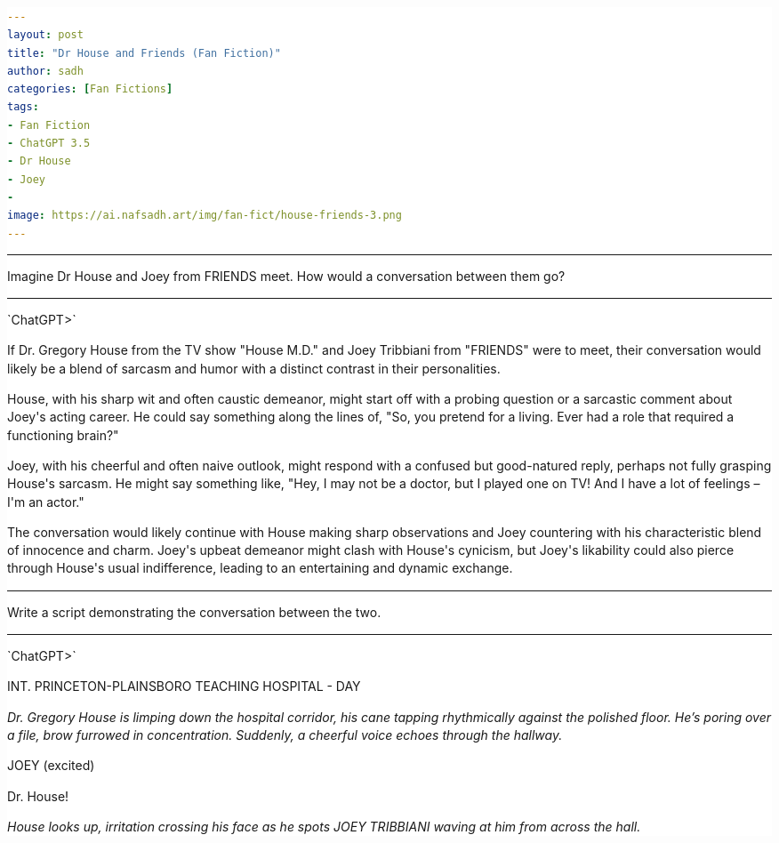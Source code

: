 ```yaml
---
layout: post
title: "Dr House and Friends (Fan Fiction)"
author: sadh
categories: [Fan Fictions]
tags:
- Fan Fiction
- ChatGPT 3.5
- Dr House
- Joey
- 
image: https://ai.nafsadh.art/img/fan-fict/house-friends-3.png
---
```





<hr/>
Imagine Dr House and Joey from FRIENDS meet. How would a conversation between them go?
<hr>
`ChatGPT>`

If Dr. Gregory House from the TV show "House M.D." and Joey Tribbiani from "FRIENDS" were to meet, their conversation would likely be a blend of sarcasm and humor with a distinct contrast in their personalities.

House, with his sharp wit and often caustic demeanor, might start off with a probing question or a sarcastic comment about Joey's acting career. He could say something along the lines of, "So, you pretend for a living. Ever had a role that required a functioning brain?"

Joey, with his cheerful and often naive outlook, might respond with a confused but good-natured reply, perhaps not fully grasping House's sarcasm. He might say something like, "Hey, I may not be a doctor, but I played one on TV! And I have a lot of feelings – I'm an actor."

The conversation would likely continue with House making sharp observations and Joey countering with his characteristic blend of innocence and charm. Joey's upbeat demeanor might clash with House's cynicism, but Joey's likability could also pierce through House's usual indifference, leading to an entertaining and dynamic exchange.


<hr/>
Write a script demonstrating the conversation between the two.
<hr>`ChatGPT>`

INT. PRINCETON-PLAINSBORO TEACHING HOSPITAL - DAY

_Dr. Gregory House is limping down the hospital corridor, his cane tapping rhythmically against the polished floor. He’s poring over a file, brow furrowed in concentration. Suddenly, a cheerful voice echoes through the hallway._

JOEY (excited)  

Dr. House!

_House looks up, irritation crossing his face as he spots JOEY TRIBBIANI waving at him from across the hall._
